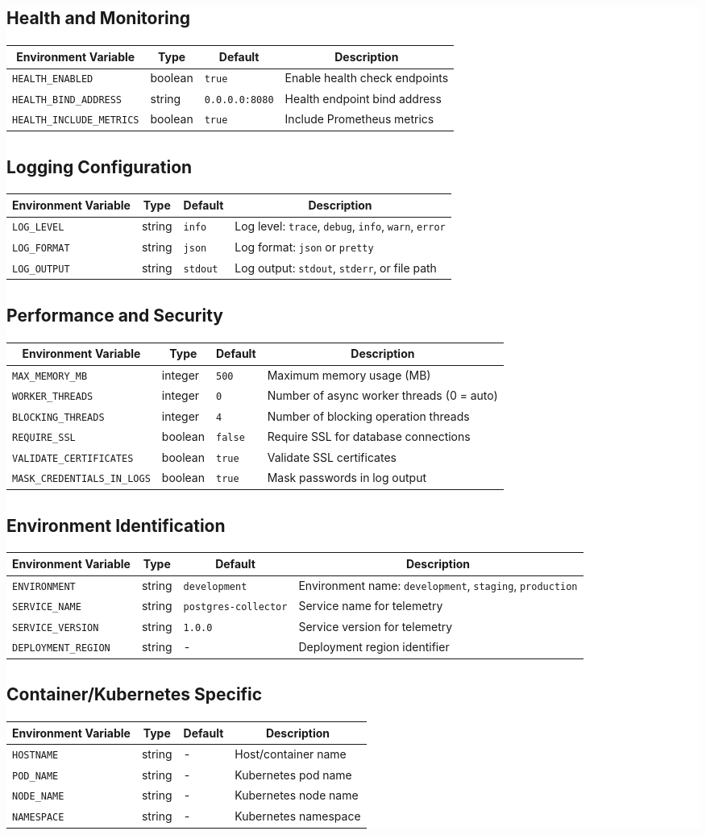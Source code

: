 ## Health and Monitoring

| Environment Variable | Type | Default | Description |
|---------------------|------|---------|-------------|
| `HEALTH_ENABLED` | boolean | `true` | Enable health check endpoints |
| `HEALTH_BIND_ADDRESS` | string | `0.0.0.0:8080` | Health endpoint bind address |
| `HEALTH_INCLUDE_METRICS` | boolean | `true` | Include Prometheus metrics |

## Logging Configuration

| Environment Variable | Type | Default | Description |
|---------------------|------|---------|-------------|
| `LOG_LEVEL` | string | `info` | Log level: `trace`, `debug`, `info`, `warn`, `error` |
| `LOG_FORMAT` | string | `json` | Log format: `json` or `pretty` |
| `LOG_OUTPUT` | string | `stdout` | Log output: `stdout`, `stderr`, or file path |

## Performance and Security

| Environment Variable | Type | Default | Description |
|---------------------|------|---------|-------------|
| `MAX_MEMORY_MB` | integer | `500` | Maximum memory usage (MB) |
| `WORKER_THREADS` | integer | `0` | Number of async worker threads (0 = auto) |
| `BLOCKING_THREADS` | integer | `4` | Number of blocking operation threads |
| `REQUIRE_SSL` | boolean | `false` | Require SSL for database connections |
| `VALIDATE_CERTIFICATES` | boolean | `true` | Validate SSL certificates |
| `MASK_CREDENTIALS_IN_LOGS` | boolean | `true` | Mask passwords in log output |

## Environment Identification

| Environment Variable | Type | Default | Description |
|---------------------|------|---------|-------------|
| `ENVIRONMENT` | string | `development` | Environment name: `development`, `staging`, `production` |
| `SERVICE_NAME` | string | `postgres-collector` | Service name for telemetry |
| `SERVICE_VERSION` | string | `1.0.0` | Service version for telemetry |
| `DEPLOYMENT_REGION` | string | - | Deployment region identifier |

## Container/Kubernetes Specific

| Environment Variable | Type | Default | Description |
|---------------------|------|---------|-------------|
| `HOSTNAME` | string | - | Host/container name |
| `POD_NAME` | string | - | Kubernetes pod name |
| `NODE_NAME` | string | - | Kubernetes node name |
| `NAMESPACE` | string | - | Kubernetes namespace |
